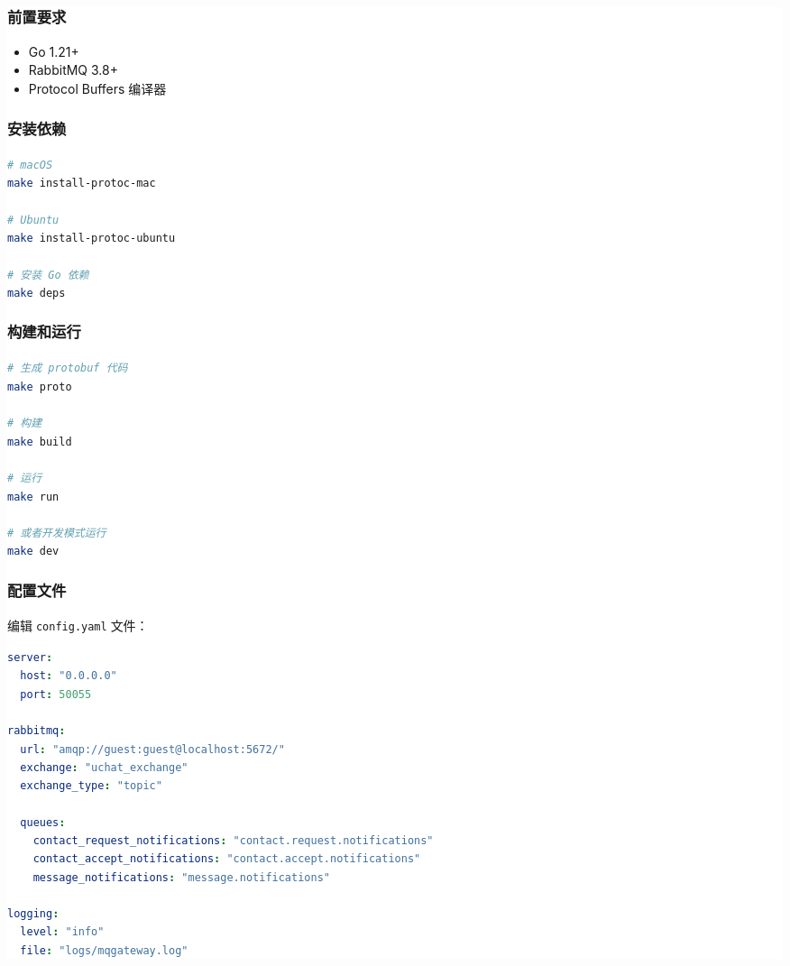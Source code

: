 ### 前置要求

- Go 1.21+
- RabbitMQ 3.8+
- Protocol Buffers 编译器

### 安装依赖

```bash
# macOS
make install-protoc-mac

# Ubuntu
make install-protoc-ubuntu

# 安装 Go 依赖
make deps
```

### 构建和运行

```bash
# 生成 protobuf 代码
make proto

# 构建
make build

# 运行
make run

# 或者开发模式运行
make dev
```

### 配置文件

编辑 `config.yaml` 文件：

```yaml
server:
  host: "0.0.0.0"
  port: 50055

rabbitmq:
  url: "amqp://guest:guest@localhost:5672/"
  exchange: "uchat_exchange"
  exchange_type: "topic"
  
  queues:
    contact_request_notifications: "contact.request.notifications"
    contact_accept_notifications: "contact.accept.notifications"
    message_notifications: "message.notifications"

logging:
  level: "info"
  file: "logs/mqgateway.log"
```
